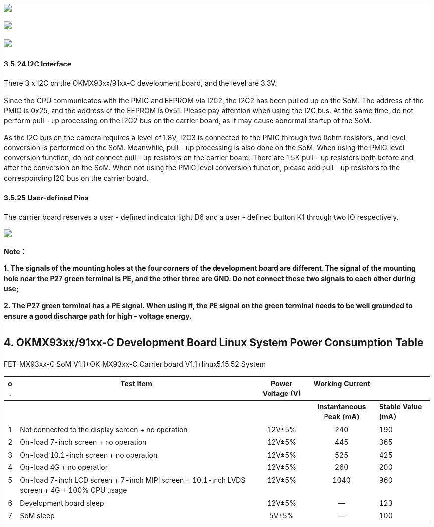 ![](https://cdn.nlark.com/yuque/0/2024/png/45534235/1720506289592-91bcdc43-b07f-427a-8856-26d6aaff1779.png)

![](https://cdn.nlark.com/yuque/0/2024/png/45534235/1720506289821-30a65124-d731-4866-bf10-a805dbf77056.png)

![](https://cdn.nlark.com/yuque/0/2024/png/45534235/1720506290018-5d1c22c6-6923-4988-9908-a5da7a61aab5.png)

#### 3.5.24 I2C Interface

There 3 x I2C on the OKMX93xx/91xx-C development board, and the level are 3.3V.

Since the CPU communicates with the PMIC and EEPROM via I2C2, the I2C2 has been pulled up on the SoM. The address of the PMIC is 0x25, and the address of the EEPROM is 0x51. Please pay attention when using the I2C bus. At the same time, do not perform pull - up processing on the I2C2 bus on the carrier board, as it may cause abnormal startup of the SoM.

As the I2C bus on the camera requires a level of 1.8V, I2C3 is connected to the PMIC through two 0ohm resistors, and level conversion is performed on the SoM. Meanwhile, pull - up processing is also done on the SoM. When using the PMIC level conversion function, do not connect pull - up resistors on the carrier board. There are 1.5K pull - up resistors both before and after the conversion on the SoM. When not using the PMIC level conversion function, please add pull - up resistors to the corresponding I2C bus on the carrier board.

#### 3.5.25 User-defined Pins

The carrier board reserves a user - defined indicator light D6 and a user - defined button K1 through two IO respectively.

![](https://cdn.nlark.com/yuque/0/2025/png/50461850/1751439213326-e53501d9-b5e4-450c-8ffa-04f49d62ae2e.png)

**Note：**

**1\. The signals of the mounting holes at the four corners of the development board are different. The signal of the mounting hole near the P27 green terminal is PE, and the other three are GND. Do not connect these two signals to each other during use;**

**2\. The P27 green terminal has a PE signal. When using it, the PE signal on the green terminal needs to be well grounded to ensure a good discharge path for high - voltage energy.**

## 4\. OKMX93xx/91xx-C Development Board Linux System Power Consumption Table

FET-MX93xx-C SoM V1.1+OK-MX93xx-C Carrier board V1.1+linux5.15.52 System

|  o.  | Test Item                                                    | **Power Voltage** (V) |       Working Current       |                        |
| :--: | ------------------------------------------------------------ | :-------------------: | :-------------------------: | ---------------------- |
|      |                                                              |                       | **Instantaneous Peak (mA)** | **Stable Value (mA）** |
|  1   | Not connected to the display screen + no operation           |        12V±5%         |             240             | 190                    |
|  2   | On-load 7-inch screen + no operation                         |        12V±5%         |             445             | 365                    |
|  3   | On-load 10.1-inch screen + no operation                      |        12V±5%         |             525             | 425                    |
|  4   | On-load 4G + no operation                                    |        12V±5%         |             260             | 200                    |
|  5   | On-load 7-inch LCD screen + 7-inch MIPI screen + 10.1-inch LVDS screen + 4G + 100% CPU usage |        12V±5%         |            1040             | 960                    |
|  6   | Development board sleep                                      |        12V±5%         |              —              | 123                    |
|  7   | SoM sleep                                                    |         5V±5%         |              —              | 100                    |
